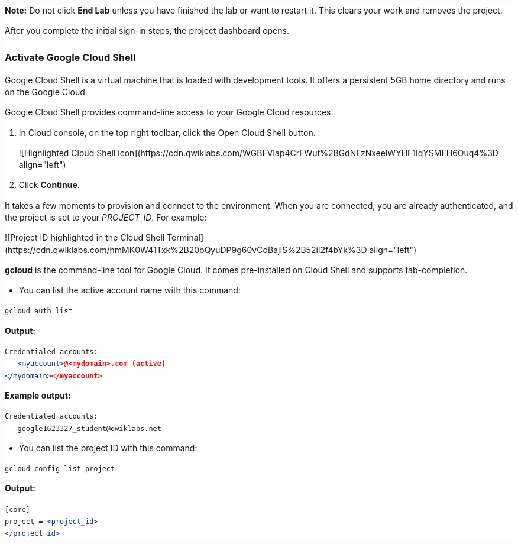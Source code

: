 
<aside><p><strong>Note:</strong><span> </span>Do not click<span> </span><strong>End Lab</strong><span> </span>unless you have finished the lab or want to restart it. This clears your work and removes the project.</p></aside>

After you complete the initial sign-in steps, the project dashboard opens.

### Activate Google Cloud Shell

Google Cloud Shell is a virtual machine that is loaded with development tools. It offers a persistent 5GB home directory and runs on the Google Cloud.

Google Cloud Shell provides command-line access to your Google Cloud resources.

1. In Cloud console, on the top right toolbar, click the Open Cloud Shell button.
    
    ![Highlighted Cloud Shell icon](https://cdn.qwiklabs.com/WGBFVIap4CrFWut%2BGdNFzNxeelWYHF1IqYSMFH6Ouq4%3D align="left")
    
2. Click **Continue**.
    

It takes a few moments to provision and connect to the environment. When you are connected, you are already authenticated, and the project is set to your *PROJECT\_ID*. For example:

![Project ID highlighted in the Cloud Shell Terminal](https://cdn.qwiklabs.com/hmMK0W41Txk%2B20bQyuDP9g60vCdBajIS%2B52iI2f4bYk%3D align="left")

**gcloud** is the command-line tool for Google Cloud. It comes pre-installed on Cloud Shell and supports tab-completion.

* You can list the active account name with this command:
    

```apache
gcloud auth list
```

**Output:**

```apache
Credentialed accounts:
 - <myaccount>@<mydomain>.com (active)
</mydomain></myaccount>
```

**Example output:**

```apache
Credentialed accounts:
 - google1623327_student@qwiklabs.net
```

* You can list the project ID with this command:
    

```apache
gcloud config list project
```

**Output:**

```apache
[core]
project = <project_id>
</project_id>
```
